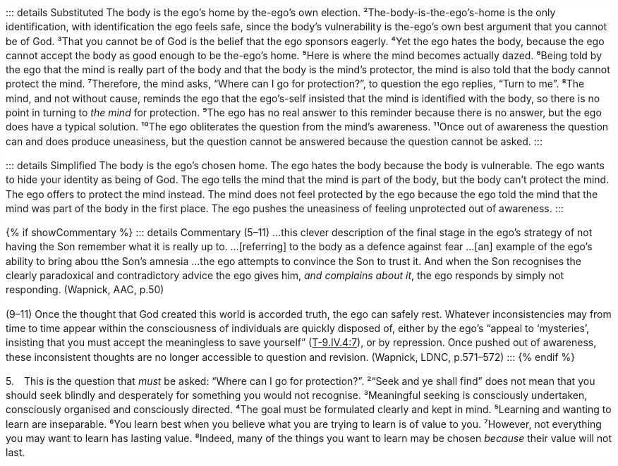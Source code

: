 ::: details Substituted
The body is the ego’s home by the-ego’s own election. 
²The-body-is-the-ego’s-home is the only identification, with identification the ego feels safe, since the body’s vulnerability is the-ego’s own best argument that you cannot be of God. 
³That you cannot be of God is the belief that the ego sponsors eagerly. 
⁴Yet the ego hates the body, because the ego cannot accept the body as good enough to be the-ego’s home. 
⁵Here is where the mind becomes actually dazed. 
⁶Being told by the ego that the mind is really part of the body and that the body is the mind’s protector, the mind is also told that the body cannot protect the mind. 
⁷Therefore, the mind asks, “Where can I go for protection?”, to question the ego replies, “Turn to me”. 
⁸The mind, and not without cause, reminds the ego that the ego’s-self insisted that the mind is identified with the body, so there is no point in turning to *the mind* for protection. 
⁹The ego has no real answer to this reminder because there is no answer, but the ego does have a typical solution. 
¹⁰The ego obliterates the question from the mind’s awareness. 
¹¹Once out of awareness the question can and does produce uneasiness, but the question cannot be answered because the question cannot be asked.
:::

::: details Simplified
The body is the ego’s chosen home. 
The ego hates the body because the body is vulnerable. 
The ego wants to hide your identity as being of God. 
The ego tells the mind that the mind is part of the body, but the body can’t protect the mind. 
The ego offers to protect the mind instead. 
The mind does not feel protected by the ego because the ego told the mind that the mind was part of the body in the first place. 
The ego pushes the uneasiness of feeling unprotected out of awareness. 
:::

{% if showCommentary %} 
::: details Commentary
(5–11) …this clever description of the final stage in the ego’s strategy of not having the Son remember what it is really up to. …[referring] to the body as a defence against fear  …[an] example of the ego’s ability to bring abou tthe Son’s amnesia …the ego attempts to convince the Son to trust it. And when the Son recognises the clearly paradoxical and contradictory advice the ego gives him, *and complains about it*, the ego responds by simply not responding. (Wapnick, AAC, p.50)

(9–11) Once the thought that God created this world is accorded truth, the ego can safely rest. Whatever inconsistencies may from time to time appear within the consciousness of individuals are quickly disposed of, either by the ego’s “appeal to ‘mysteries’, insisting that you must accept the meaningless to save yourself” ([T-9.IV.4:7](/text/9-the-acceptance-of-the-atonement/iv-the-holy-spirits-plan-of-forgiveness/#4)), or by repression. Once pushed out of awareness, these inconsistent thoughts are no longer accessible to question and revision. (Wapnick, LDNC, p.571–572)
::: 
 {% endif %}


5. This is the question that *must* be asked: “Where can I go for protection?”. 
²“Seek and ye shall find” does not mean that you should seek blindly and desperately for something you would not recognise. 
³Meaningful seeking is consciously undertaken, consciously organised and consciously directed. 
⁴The goal must be formulated clearly and kept in mind. 
⁵Learning and wanting to learn are inseparable. 
⁶You learn best when you believe what you are trying to learn is of value to you. 
⁷However, not everything you may want to learn has lasting value. 
⁸Indeed, many of the things you want to learn may be chosen *because* their value will not last.
